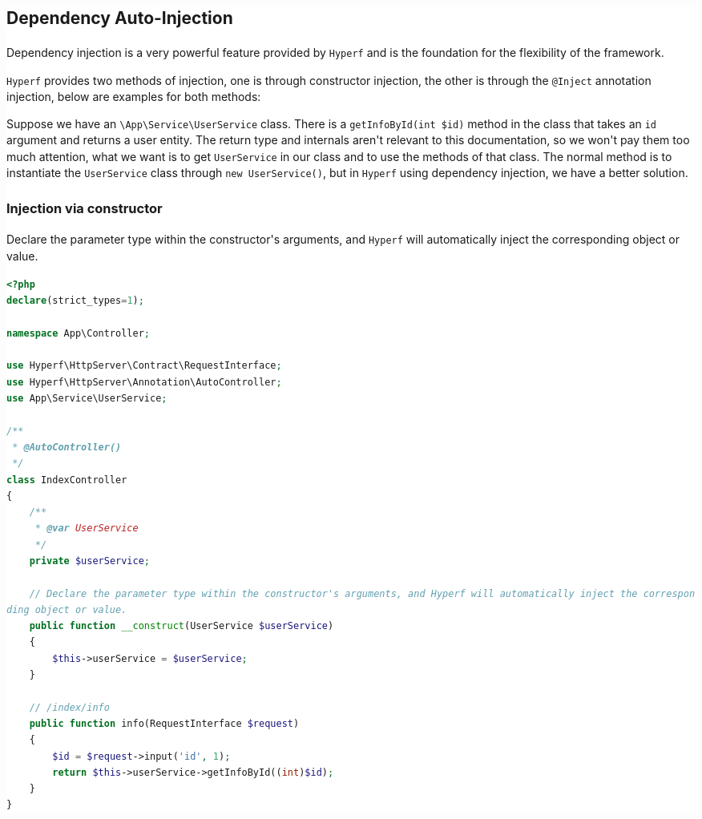 ```php
```

## Dependency Auto-Injection

Dependency injection is a very powerful feature provided by `Hyperf` and is the foundation for the flexibility of the framework.

`Hyperf` provides two methods of injection, one is through constructor injection, the other is through the `@Inject` annotation injection, below are examples for both methods:

Suppose we have an `\App\Service\UserService` class. There is a `getInfoById(int $id)` method in the class that takes an `id` argument and returns a user entity. The return type and internals aren't relevant to this documentation, so we won't pay them too much attention, what we want is to get `UserService` in our class and to use the methods of that class. The normal method is to instantiate the `UserService` class through `new UserService()`, but in `Hyperf` using dependency injection, we have a better solution.

### Injection via constructor

Declare the parameter type within the constructor's arguments, and `Hyperf` will automatically inject the corresponding object or value.

```php
<?php
declare(strict_types=1);

namespace App\Controller;

use Hyperf\HttpServer\Contract\RequestInterface;
use Hyperf\HttpServer\Annotation\AutoController;
use App\Service\UserService;

/**
 * @AutoController()
 */
class IndexController
{
    /**
     * @var UserService
     */
    private $userService;
    
    // Declare the parameter type within the constructor's arguments, and Hyperf will automatically inject the corresponding object or value.
    public function __construct(UserService $userService)
    {
        $this->userService = $userService;
    }
    
    // /index/info
    public function info(RequestInterface $request)
    {
        $id = $request->input('id', 1);
        return $this->userService->getInfoById((int)$id);
    }
}
```

